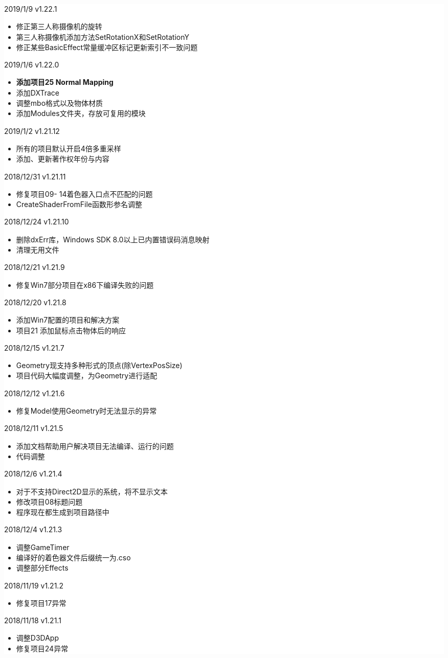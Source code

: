 2019/1/9 v1.22.1
- 修正第三人称摄像机的旋转
- 第三人称摄像机添加方法SetRotationX和SetRotationY
- 修正某些BasicEffect常量缓冲区标记更新索引不一致问题

2019/1/6 v1.22.0
- **添加项目25 Normal Mapping**
- 添加DXTrace
- 调整mbo格式以及物体材质
- 添加Modules文件夹，存放可复用的模块

2019/1/2 v1.21.12
- 所有的项目默认开启4倍多重采样
- 添加、更新著作权年份与内容

2018/12/31 v1.21.11
- 修复项目09- 14着色器入口点不匹配的问题
- CreateShaderFromFile函数形参名调整

2018/12/24 v1.21.10
- 删除dxErr库，Windows SDK 8.0以上已内置错误码消息映射
- 清理无用文件

2018/12/21 v1.21.9
- 修复Win7部分项目在x86下编译失败的问题

2018/12/20 v1.21.8
- 添加Win7配置的项目和解决方案
- 项目21 添加鼠标点击物体后的响应

2018/12/15 v1.21.7
- Geometry现支持多种形式的顶点(除VertexPosSize)
- 项目代码大幅度调整，为Geometry进行适配

2018/12/12 v1.21.6
- 修复Model使用Geometry时无法显示的异常

2018/12/11 v1.21.5
- 添加文档帮助用户解决项目无法编译、运行的问题
- 代码调整

2018/12/6 v1.21.4
- 对于不支持Direct2D显示的系统，将不显示文本
- 修改项目08标题问题
- 程序现在都生成到项目路径中

2018/12/4 v1.21.3
- 调整GameTimer
- 编译好的着色器文件后缀统一为.cso
- 调整部分Effects

2018/11/19 v1.21.2
- 修复项目17异常

2018/11/18 v1.21.1
- 调整D3DApp
- 修复项目24异常
